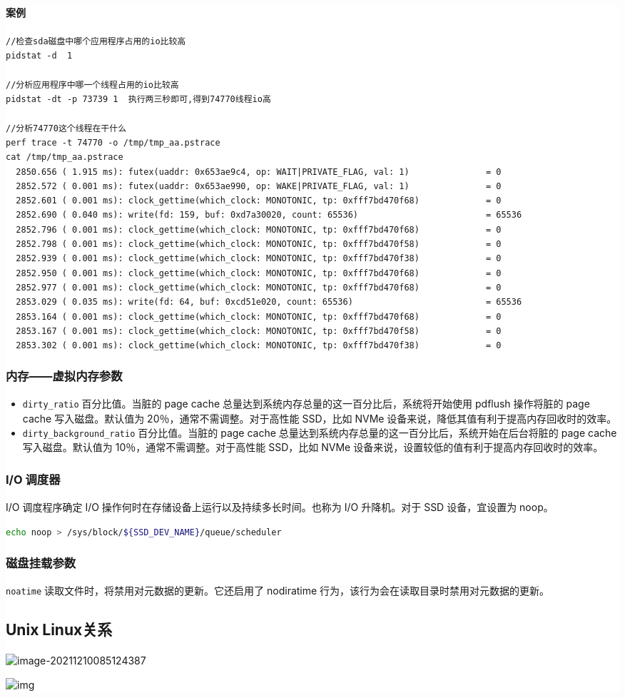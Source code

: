 #### 案例

```
//检查sda磁盘中哪个应用程序占用的io比较高
pidstat -d  1

//分析应用程序中哪一个线程占用的io比较高
pidstat -dt -p 73739 1  执行两三秒即可,得到74770线程io高

//分析74770这个线程在干什么
perf trace -t 74770 -o /tmp/tmp_aa.pstrace
cat /tmp/tmp_aa.pstrace
  2850.656 ( 1.915 ms): futex(uaddr: 0x653ae9c4, op: WAIT|PRIVATE_FLAG, val: 1)               = 0
  2852.572 ( 0.001 ms): futex(uaddr: 0x653ae990, op: WAKE|PRIVATE_FLAG, val: 1)               = 0
  2852.601 ( 0.001 ms): clock_gettime(which_clock: MONOTONIC, tp: 0xfff7bd470f68)             = 0
  2852.690 ( 0.040 ms): write(fd: 159, buf: 0xd7a30020, count: 65536)                         = 65536
  2852.796 ( 0.001 ms): clock_gettime(which_clock: MONOTONIC, tp: 0xfff7bd470f68)             = 0
  2852.798 ( 0.001 ms): clock_gettime(which_clock: MONOTONIC, tp: 0xfff7bd470f58)             = 0
  2852.939 ( 0.001 ms): clock_gettime(which_clock: MONOTONIC, tp: 0xfff7bd470f38)             = 0
  2852.950 ( 0.001 ms): clock_gettime(which_clock: MONOTONIC, tp: 0xfff7bd470f68)             = 0
  2852.977 ( 0.001 ms): clock_gettime(which_clock: MONOTONIC, tp: 0xfff7bd470f68)             = 0
  2853.029 ( 0.035 ms): write(fd: 64, buf: 0xcd51e020, count: 65536)                          = 65536
  2853.164 ( 0.001 ms): clock_gettime(which_clock: MONOTONIC, tp: 0xfff7bd470f68)             = 0
  2853.167 ( 0.001 ms): clock_gettime(which_clock: MONOTONIC, tp: 0xfff7bd470f58)             = 0
  2853.302 ( 0.001 ms): clock_gettime(which_clock: MONOTONIC, tp: 0xfff7bd470f38)             = 0
```

### 内存——虚拟内存参数

- `dirty_ratio` 百分比值。当脏的 page cache 总量达到系统内存总量的这一百分比后，系统将开始使用 pdflush 操作将脏的 page cache 写入磁盘。默认值为 20％，通常不需调整。对于高性能 SSD，比如 NVMe 设备来说，降低其值有利于提高内存回收时的效率。
- `dirty_background_ratio` 百分比值。当脏的 page cache 总量达到系统内存总量的这一百分比后，系统开始在后台将脏的 page cache 写入磁盘。默认值为 10％，通常不需调整。对于高性能 SSD，比如 NVMe 设备来说，设置较低的值有利于提高内存回收时的效率。

### I/O 调度器

I/O 调度程序确定 I/O 操作何时在存储设备上运行以及持续多长时间。也称为 I/O 升降机。对于 SSD 设备，宜设置为 noop。

```sh
echo noop > /sys/block/${SSD_DEV_NAME}/queue/scheduler
```

### 磁盘挂载参数

`noatime` 读取文件时，将禁用对元数据的更新。它还启用了 nodiratime 行为，该行为会在读取目录时禁用对元数据的更新。

## Unix Linux关系

![image-20211210085124387](https://cdn.jsdelivr.net/gh/plantegg/plantegg.github.io/images/951413iMgBlog/image-20211210085124387.png)

![img](https://cdn.jsdelivr.net/gh/plantegg/plantegg.github.io/images/951413iMgBlog/G2Xri.png)
